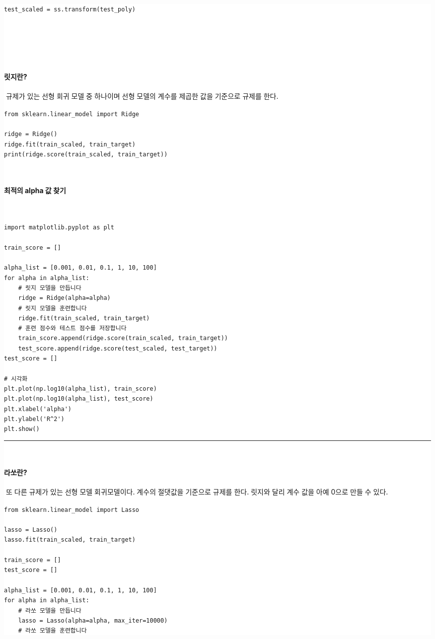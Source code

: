 ```
test_scaled = ss.transform(test_poly)
```
​
---
​
#### 릿지란?
​
규제가 있는 선형 회귀 모델 중 하나이며 선형 모델의 계수를 제곱한 값을 기준으로 규제를 한다.
​
```
from sklearn.linear_model import Ridge
​
ridge = Ridge()
ridge.fit(train_scaled, train_target)
print(ridge.score(train_scaled, train_target))
```
​
#### 최적의 alpha 값 찾기
​
```
import matplotlib.pyplot as plt
​
train_score = []
​
alpha_list = [0.001, 0.01, 0.1, 1, 10, 100]
for alpha in alpha_list:
    # 릿지 모델을 만듭니다
    ridge = Ridge(alpha=alpha)
    # 릿지 모델을 훈련합니다
    ridge.fit(train_scaled, train_target)
    # 훈련 점수와 테스트 점수를 저장합니다
    train_score.append(ridge.score(train_scaled, train_target))
    test_score.append(ridge.score(test_scaled, test_target))
test_score = []
​
# 시각화
plt.plot(np.log10(alpha_list), train_score)
plt.plot(np.log10(alpha_list), test_score)
plt.xlabel('alpha')
plt.ylabel('R^2')
plt.show()
```

---
​
#### 라쏘란?
​
또 다른 규제가 있는 선형 모델 회귀모델이다. 계수의 절댓값을 기준으로 규제를 한다. 릿지와 달리 계수 값을 아예 0으로 만들 수 있다.
​
```
from sklearn.linear_model import Lasso
​
lasso = Lasso()
lasso.fit(train_scaled, train_target)
​
train_score = []
test_score = []
​
alpha_list = [0.001, 0.01, 0.1, 1, 10, 100]
for alpha in alpha_list:
    # 라쏘 모델을 만듭니다
    lasso = Lasso(alpha=alpha, max_iter=10000)
    # 라쏘 모델을 훈련합니다
```